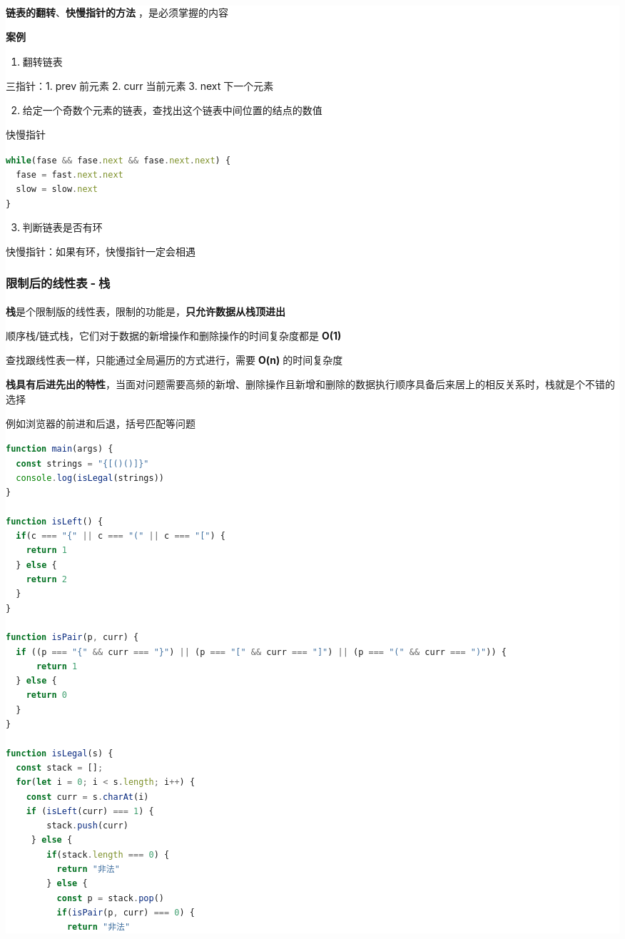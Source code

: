 **链表的翻转**、**快慢指针的方法** ，是必须掌握的内容

**案例**

1. 翻转链表

三指针：1. prev 前元素 2. curr 当前元素 3. next 下一个元素

2. 给定一个奇数个元素的链表，查找出这个链表中间位置的结点的数值

快慢指针

```javascript
while(fase && fase.next && fase.next.next) {
  fase = fast.next.next
  slow = slow.next
}
```

3. 判断链表是否有环

快慢指针：如果有环，快慢指针一定会相遇

### 限制后的线性表 - 栈

**栈**是个限制版的线性表，限制的功能是，**只允许数据从栈顶进出**

顺序栈/链式栈，它们对于数据的新增操作和删除操作的时间复杂度都是 **O(1)**

查找跟线性表一样，只能通过全局遍历的方式进行，需要 **O(n)** 的时间复杂度

**栈具有后进先出的特性**，当面对问题需要高频的新增、删除操作且新增和删除的数据执行顺序具备后来居上的相反关系时，栈就是个不错的选择

例如浏览器的前进和后退，括号匹配等问题

```javascript
function main(args) {
  const strings = "{[()()]}"
  console.log(isLegal(strings))
}

function isLeft() {
  if(c === "{" || c === "(" || c === "[") {
    return 1
  } else {
    return 2
  }
}

function isPair(p, curr) {
  if ((p === "{" && curr === "}") || (p === "[" && curr === "]") || (p === "(" && curr === ")")) {
      return 1
  } else {
    return 0
  }
}

function isLegal(s) {
  const stack = [];
  for(let i = 0; i < s.length; i++) {
    const curr = s.charAt(i)
    if (isLeft(curr) === 1) {
        stack.push(curr)
     } else {
        if(stack.length === 0) {
          return "非法"
        } else {
          const p = stack.pop()
          if(isPair(p, curr) === 0) {
            return "非法"
```